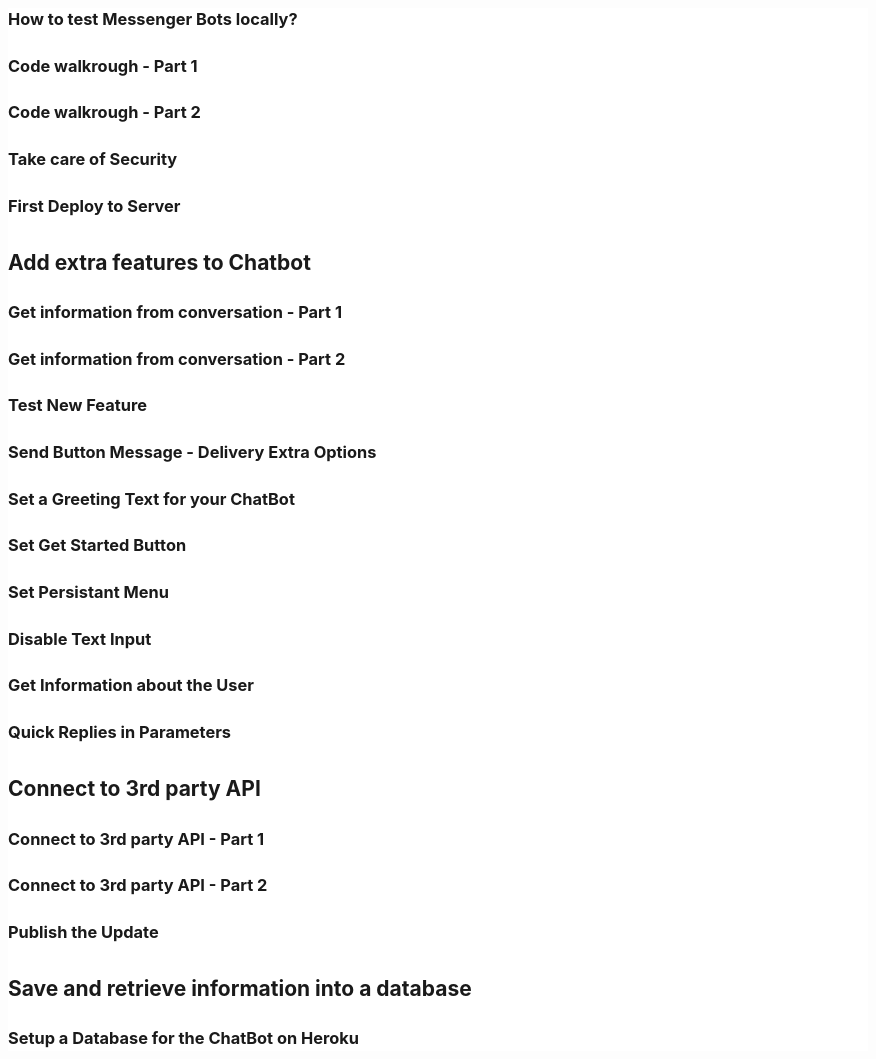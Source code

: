  ### How to test Messenger Bots locally?
  
  ### Code walkrough - Part 1
  
  ### Code walkrough - Part 2
  
  ### Take care of Security
  
  ### First Deploy to Server

## Add extra features to Chatbot

  ### Get information from conversation - Part 1
  
  ### Get information from conversation - Part 2
  
  ### Test New Feature
  
  ### Send Button Message - Delivery Extra Options
  
  ### Set a Greeting Text for your ChatBot
  
  ### Set Get Started Button
  
  ### Set Persistant Menu
  
  ### Disable Text Input
  
  ### Get Information about the User
  
  ### Quick Replies in Parameters

## Connect to 3rd party API

  ### Connect to 3rd party API - Part 1
  
  ### Connect to 3rd party API - Part 2
  
  ### Publish the Update

## Save and retrieve information into a database

  ### Setup a Database for the ChatBot on Heroku
  